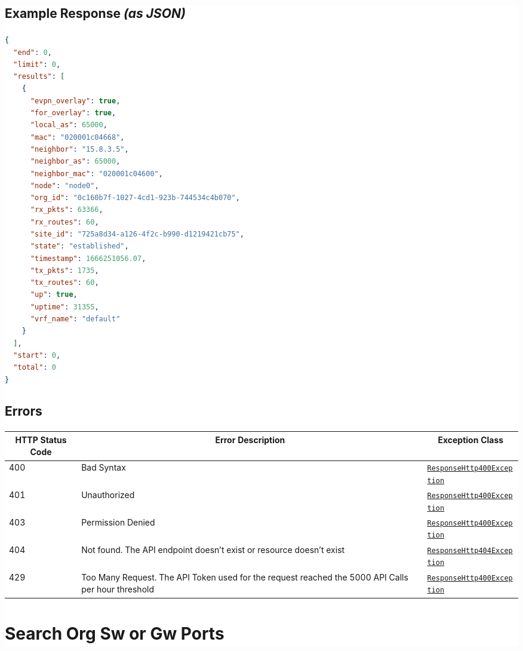 ## Example Response *(as JSON)*

```json
{
  "end": 0,
  "limit": 0,
  "results": [
    {
      "evpn_overlay": true,
      "for_overlay": true,
      "local_as": 65000,
      "mac": "020001c04668",
      "neighbor": "15.8.3.5",
      "neighbor_as": 65000,
      "neighbor_mac": "020001c04600",
      "node": "node0",
      "org_id": "0c160b7f-1027-4cd1-923b-744534c4b070",
      "rx_pkts": 63366,
      "rx_routes": 60,
      "site_id": "725a8d34-a126-4f2c-b990-d1219421cb75",
      "state": "established",
      "timestamp": 1666251056.07,
      "tx_pkts": 1735,
      "tx_routes": 60,
      "up": true,
      "uptime": 31355,
      "vrf_name": "default"
    }
  ],
  "start": 0,
  "total": 0
}
```

## Errors

| HTTP Status Code | Error Description | Exception Class |
|  --- | --- | --- |
| 400 | Bad Syntax | [`ResponseHttp400Exception`](../../doc/models/response-http-400-exception.md) |
| 401 | Unauthorized | [`ResponseHttp400Exception`](../../doc/models/response-http-400-exception.md) |
| 403 | Permission Denied | [`ResponseHttp400Exception`](../../doc/models/response-http-400-exception.md) |
| 404 | Not found. The API endpoint doesn’t exist or resource doesn’t exist | [`ResponseHttp404Exception`](../../doc/models/response-http-404-exception.md) |
| 429 | Too Many Request. The API Token used for the request reached the 5000 API Calls per hour threshold | [`ResponseHttp400Exception`](../../doc/models/response-http-400-exception.md) |


# Search Org Sw or Gw Ports
